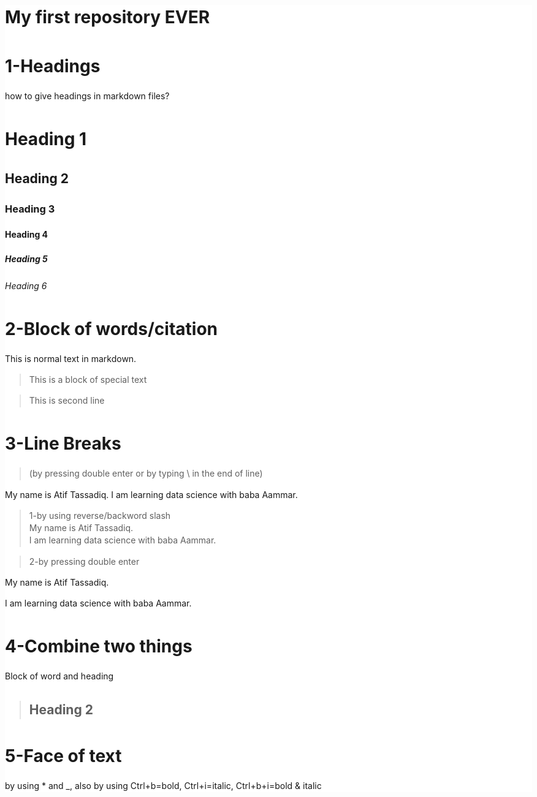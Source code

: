 # **My first repository EVER**
# 1-Headings
how to give headings in markdown files?
# Heading 1
## Heading 2
### Heading 3
#### Heading 4
##### Heading 5
###### Heading 6


# 2-Block of words/citation
This is normal text in markdown.

>This is a block of special text

>This is second line


# 3-Line Breaks
>(by pressing double enter or by typing \ in the end of line)

My name is Atif Tassadiq.
I am learning data science with baba Aammar.

>1-by using reverse/backword slash\
My name is Atif Tassadiq.\
I am learning data science with baba Aammar.

>2-by pressing double enter

My name is Atif Tassadiq.

I am learning data science with baba Aammar.


# 4-Combine two things

Block of word and heading

> ## Heading 2

# 5-Face of text
by using * and _, also by using Ctrl+b=bold, Ctrl+i=italic, Ctrl+b+i=bold & italic
